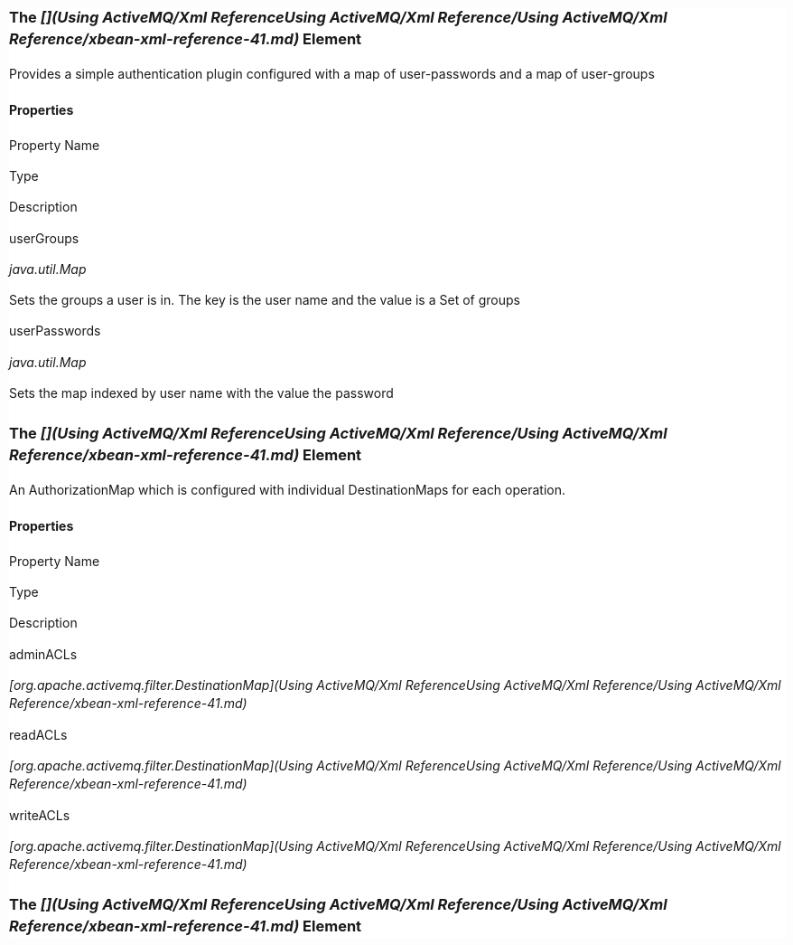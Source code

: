 ### The _[<simpleAuthenticationPlugin>](Using ActiveMQ/Xml ReferenceUsing ActiveMQ/Xml Reference/Using ActiveMQ/Xml Reference/xbean-xml-reference-41.md)_ Element

Provides a simple authentication plugin configured with a map of user-passwords and a map of user-groups

#### Properties

Property Name

Type

Description

userGroups

_java.util.Map_

Sets the groups a user is in. The key is the user name and the value is a Set of groups

userPasswords

_java.util.Map_

Sets the map indexed by user name with the value the password

### The _[<simpleAuthorizationMap>](Using ActiveMQ/Xml ReferenceUsing ActiveMQ/Xml Reference/Using ActiveMQ/Xml Reference/xbean-xml-reference-41.md)_ Element

An AuthorizationMap which is configured with individual DestinationMaps for each operation.

#### Properties

Property Name

Type

Description

adminACLs

_[org.apache.activemq.filter.DestinationMap](Using ActiveMQ/Xml ReferenceUsing ActiveMQ/Xml Reference/Using ActiveMQ/Xml Reference/xbean-xml-reference-41.md)_

readACLs

_[org.apache.activemq.filter.DestinationMap](Using ActiveMQ/Xml ReferenceUsing ActiveMQ/Xml Reference/Using ActiveMQ/Xml Reference/xbean-xml-reference-41.md)_

writeACLs

_[org.apache.activemq.filter.DestinationMap](Using ActiveMQ/Xml ReferenceUsing ActiveMQ/Xml Reference/Using ActiveMQ/Xml Reference/xbean-xml-reference-41.md)_

### The _[<simpleDispatchPolicy>](Using ActiveMQ/Xml ReferenceUsing ActiveMQ/Xml Reference/Using ActiveMQ/Xml Reference/xbean-xml-reference-41.md)_ Element

